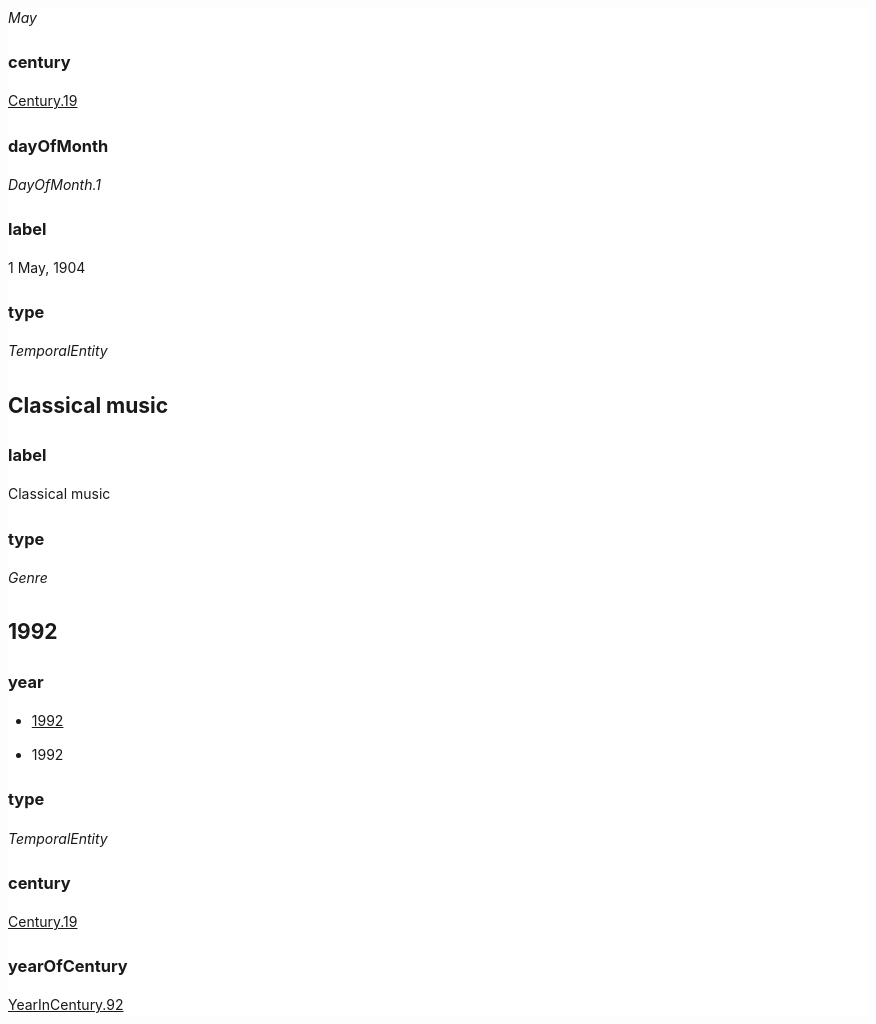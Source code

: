 
*May*

### century


[Century.19](#Century.19)

### dayOfMonth


*DayOfMonth.1*

### label


1 May, 1904

### type


*TemporalEntity*

## Classical music

### label


Classical music

### type


*Genre*

## 1992

### year

 - [1992](#1992)

 - 1992

### type


*TemporalEntity*

### century


[Century.19](#Century.19)

### yearOfCentury


[YearInCentury.92](#YearInCentury.92)
